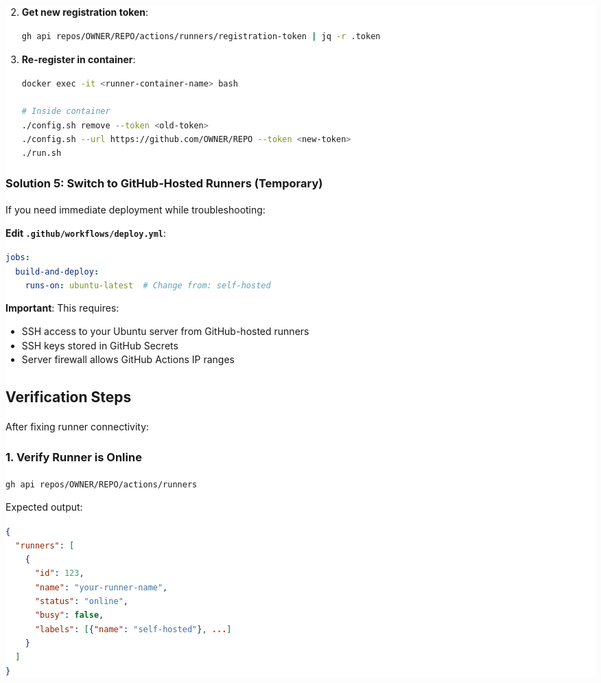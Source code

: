 2. **Get new registration token**:
   ```bash
   gh api repos/OWNER/REPO/actions/runners/registration-token | jq -r .token
   ```

3. **Re-register in container**:
   ```bash
   docker exec -it <runner-container-name> bash

   # Inside container
   ./config.sh remove --token <old-token>
   ./config.sh --url https://github.com/OWNER/REPO --token <new-token>
   ./run.sh
   ```

### Solution 5: Switch to GitHub-Hosted Runners (Temporary)

If you need immediate deployment while troubleshooting:

**Edit `.github/workflows/deploy.yml`**:
```yaml
jobs:
  build-and-deploy:
    runs-on: ubuntu-latest  # Change from: self-hosted
```

**Important**: This requires:
- SSH access to your Ubuntu server from GitHub-hosted runners
- SSH keys stored in GitHub Secrets
- Server firewall allows GitHub Actions IP ranges

## Verification Steps

After fixing runner connectivity:

### 1. Verify Runner is Online
```bash
gh api repos/OWNER/REPO/actions/runners
```

Expected output:
```json
{
  "runners": [
    {
      "id": 123,
      "name": "your-runner-name",
      "status": "online",
      "busy": false,
      "labels": [{"name": "self-hosted"}, ...]
    }
  ]
}
```
